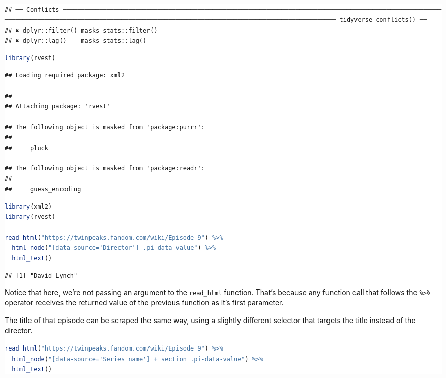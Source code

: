     ## ── Conflicts ─────────────────────────────────────────────────────────────────────────────────────────────────────────────────────────────────────────────────────────────────────────────────────────────────── tidyverse_conflicts() ──
    ## ✖ dplyr::filter() masks stats::filter()
    ## ✖ dplyr::lag()    masks stats::lag()

```r
library(rvest)
```

    ## Loading required package: xml2

    ##
    ## Attaching package: 'rvest'

    ## The following object is masked from 'package:purrr':
    ##
    ##     pluck

    ## The following object is masked from 'package:readr':
    ##
    ##     guess_encoding

```r
library(xml2)
library(rvest)

read_html("https://twinpeaks.fandom.com/wiki/Episode_9") %>%
  html_node("[data-source='Director'] .pi-data-value") %>%
  html_text()
```

    ## [1] "David Lynch"

Notice that here, we’re not passing an argument to the `read_html`
function. That’s because any function call that follows the `%>%`
operator receives the returned value of the previous function as it’s
first parameter.

The title of that episode can be scraped the same way, using a slightly
different selector that targets the title instead of the director.

```r
read_html("https://twinpeaks.fandom.com/wiki/Episode_9") %>%
  html_node("[data-source='Series name'] + section .pi-data-value") %>%
  html_text()
```
